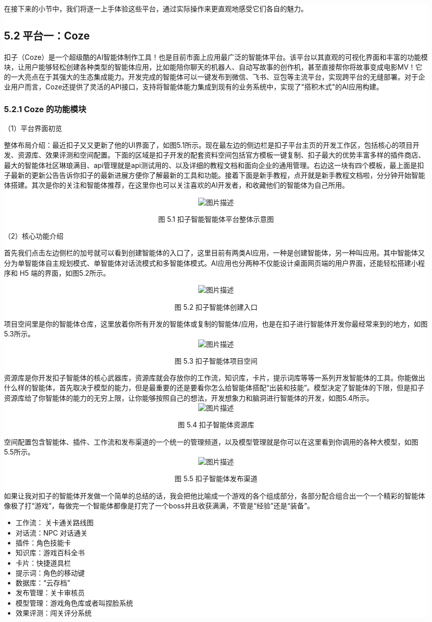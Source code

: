 在接下来的小节中，我们将逐一上手体验这些平台，通过实际操作来更直观地感受它们各自的魅力。

## 5.2 平台一：Coze
扣子（Coze）是一个超级酷的AI智能体制作工具！也是目前市面上应用最广泛的智能体平台。该平台以其直观的可视化界面和丰富的功能模块，让用户能够轻松创建各种类型的智能体应用，比如能陪你聊天的机器人、自动写故事的创作机，甚至直接帮你将故事变成电影MV！它的一大亮点在于其强大的生态集成能力。开发完成的智能体可以一键发布到微信、飞书、豆包等主流平台，实现跨平台的无缝部署。对于企业用户而言，Coze还提供了灵活的API接口，支持将智能体能力集成到现有的业务系统中，实现了"搭积木式"的AI应用构建。
### 5.2.1 Coze 的功能模块
（1）平台界面初览

整体布局介绍：最近扣子又又更新了他的UI界面了，如图5.1所示。现在最左边的侧边栏是扣子平台主页的开发工作区，包括核心的项目开发、资源库、效果评测和空间配置。下面的区域是扣子开发的配套资料空间包括官方模板一键复制、扣子最大的优势丰富多样的插件商店、最大的智能体社区琳琅满目、api管理就是api测试用的、以及详细的教程文档和面向企业的通用管理。右边这一块有四个模板，最上面是扣子最新的更新公告告诉你扣子的最新进展方便你了解最新的工具和功能。接着下面是新手教程，点开就是新手教程文档啦，分分钟开始智能体搭建。其次是你的关注和智能体推荐，在这里你也可以关注喜欢的AI开发者，和收藏他们的智能体为自己所用。

<div align="center">
  <img src="https://raw.githubusercontent.com/datawhalechina/Hello-Agents/main/docs/images/5-figures/coze-01.png" alt="图片描述" width="90%"/>
  <p>图 5.1 扣子智能智能体平台整体示意图</p>
</div>

（2）核心功能介绍

首先我们点击左边侧栏的加号就可以看到创建智能体的入口了，这里目前有两类AI应用，一种是创建智能体，另一种叫应用。其中智能体又分为单智能体自主规划模式、单智能体对话流模式和多智能体模式。AI应用也分两种不仅能设计桌面网页端的用户界面，还能轻松搭建小程序和 H5 端的界面，如图5.2所示。
<div align="center">
  <img src="https://raw.githubusercontent.com/datawhalechina/Hello-Agents/main/docs/images/5-figures/coze-02.png" alt="图片描述" width="90%"/>
  <p>图 5.2 扣子智能体创建入口</p>
</div>
项目空间里是你的智能体仓库，这里放着你所有开发的智能体或复制的智能体/应用，也是在扣子进行智能体开发你最经常来到的地方，如图5.3所示。
<div align="center">
  <img src="https://raw.githubusercontent.com/datawhalechina/Hello-Agents/main/docs/images/5-figures/coze-03.png" alt="图片描述" width="90%"/>
  <p>图 5.3 扣子智能体项目空间</p>
</div>
资源库是你开发扣子智能体的核心武器库，资源库就会存放你的工作流，知识库，卡片，提示词库等等一系列开发智能体的工具。你能做出什么样的智能体，首先取决于模型的能力，但是最重要的还是要看你怎么给智能体搭配“出装和技能”。模型决定了智能体的下限，但是扣子资源库给了你智能体的能力的无穷上限，让你能够按照自己的想法，开发想象力和脑洞进行智能体的开发，如图5.4所示。
<div align="center">
  <img src="https://raw.githubusercontent.com/datawhalechina/Hello-Agents/main/docs/images/5-figures/coze-04.png" alt="图片描述" width="90%"/>
  <p>图 5.4 扣子智能体资源库</p>
</div>
空间配置包含智能体、插件、工作流和发布渠道的一个统一的管理频道，以及模型管理就是你可以在这里看到你调用的各种大模型，如图5.5所示。
<div align="center">
  <img src="https://raw.githubusercontent.com/datawhalechina/Hello-Agents/main/docs/images/5-figures/coze-05.png" alt="图片描述" width="90%"/>
  <p>图 5.5 扣子智能体发布渠道</p>
</div>
如果让我对扣子的智能体开发做一个简单的总结的话，我会把他比喻成一个游戏的各个组成部分，各部分配合组合出一个一个精彩的智能体像极了打“游戏”，每做完一个智能体都像是打完了一个boss并且收获满满，不管是“经验”还是“装备”。

- 工作流： 关卡通关路线图
- 对话流：NPC 对话通关
- 插件：角色技能卡
- 知识库：游戏百科全书
- 卡片：快捷道具栏
- 提示词：角色的移动键
- 数据库：“云存档”
- 发布管理：关卡审核员
- 模型管理：游戏角色库或者叫捏脸系统
- 效果评测：闯关评分系统
